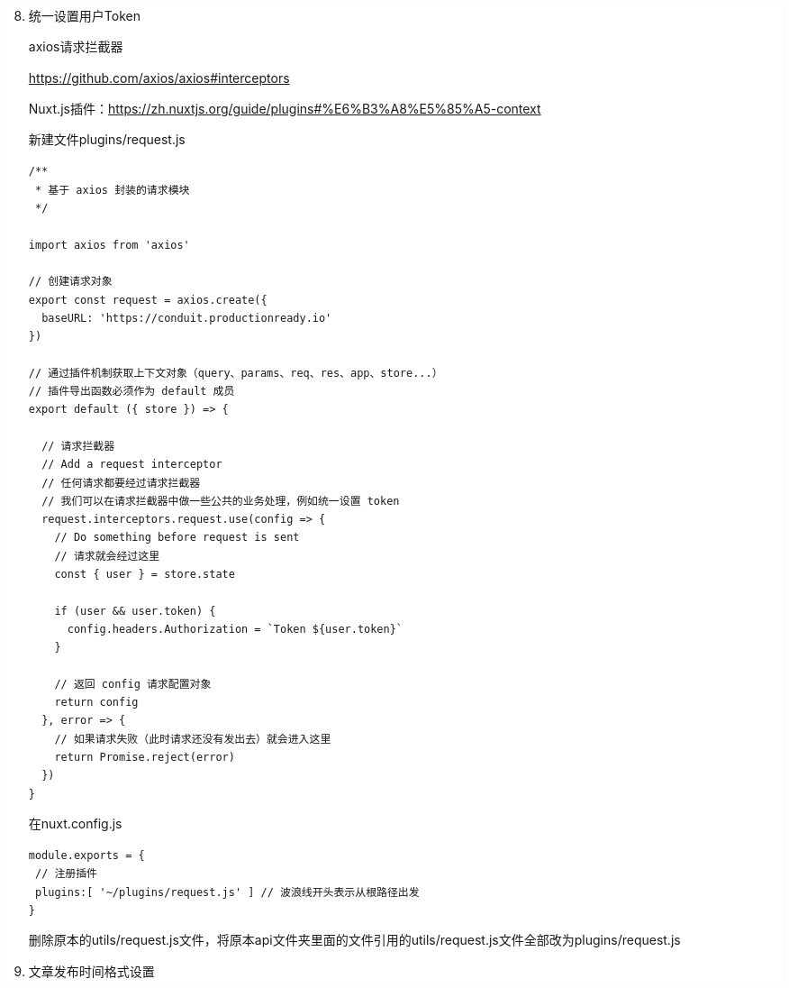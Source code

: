 8. 统一设置用户Token
    
    axios请求拦截器
    
    https://github.com/axios/axios#interceptors
    
    Nuxt.js插件：https://zh.nuxtjs.org/guide/plugins#%E6%B3%A8%E5%85%A5-context
    
    新建文件plugins/request.js
    ```base
    /**
     * 基于 axios 封装的请求模块
     */
    
    import axios from 'axios'
    
    // 创建请求对象
    export const request = axios.create({
      baseURL: 'https://conduit.productionready.io'
    })
    
    // 通过插件机制获取上下文对象（query、params、req、res、app、store...）
    // 插件导出函数必须作为 default 成员
    export default ({ store }) => {
    
      // 请求拦截器
      // Add a request interceptor
      // 任何请求都要经过请求拦截器
      // 我们可以在请求拦截器中做一些公共的业务处理，例如统一设置 token
      request.interceptors.request.use(config => {
        // Do something before request is sent
        // 请求就会经过这里
        const { user } = store.state
    
        if (user && user.token) {
          config.headers.Authorization = `Token ${user.token}`
        }
    
        // 返回 config 请求配置对象
        return config
      }, error => {
        // 如果请求失败（此时请求还没有发出去）就会进入这里
        return Promise.reject(error)
      })
    }
    ```
    在nuxt.config.js
    ```base
    module.exports = {
     // 注册插件
     plugins:[ '~/plugins/request.js' ] // 波浪线开头表示从根路径出发
    }
    ```
    删除原本的utils/request.js文件，将原本api文件夹里面的文件引用的utils/request.js文件全部改为plugins/request.js
    
9. 文章发布时间格式设置
